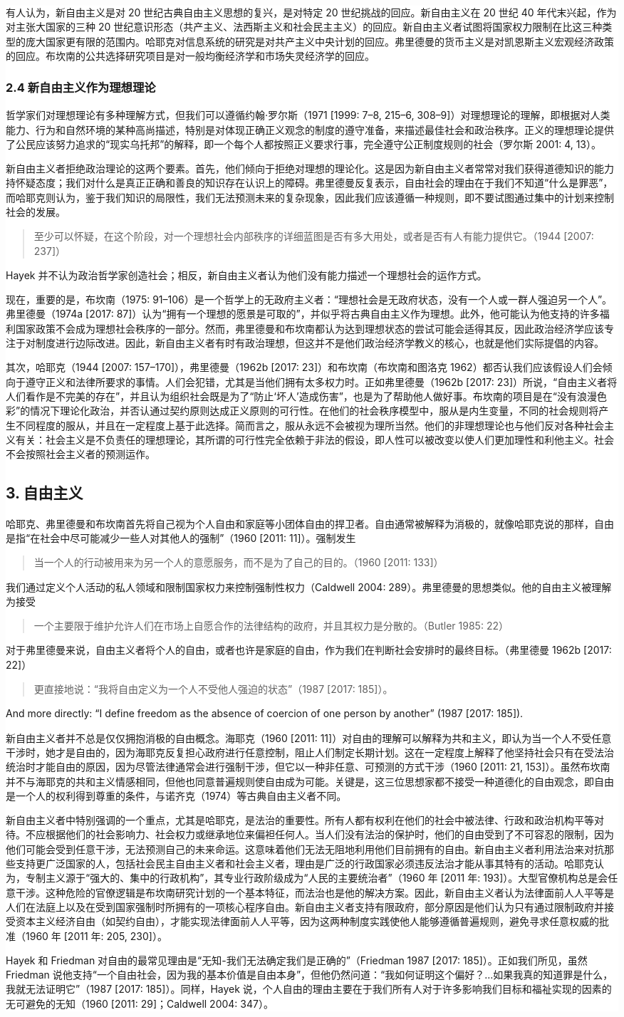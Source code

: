 有人认为，新自由主义是对 20 世纪古典自由主义思想的复兴，是对特定 20 世纪挑战的回应。新自由主义在 20 世纪 40 年代末兴起，作为对主张大国家的三种 20 世纪意识形态（共产主义、法西斯主义和社会民主主义）的回应。新自由主义者试图将国家权力限制在比这三种类型的庞大国家更有限的范围内。哈耶克对信息系统的研究是对共产主义中央计划的回应。弗里德曼的货币主义是对凯恩斯主义宏观经济政策的回应。布坎南的公共选择研究项目是对一般均衡经济学和市场失灵经济学的回应。

### 2.4 新自由主义作为理想理论

哲学家们对理想理论有多种理解方式，但我们可以遵循约翰·罗尔斯（1971 [1999: 7–8, 215–6, 308–9]）对理想理论的理解，即根据对人类能力、行为和自然环境的某种高尚描述，特别是对体现正确正义观念的制度的遵守准备，来描述最佳社会和政治秩序。正义的理想理论提供了公民应该努力追求的“现实乌托邦”的解释，即一个每个人都按照正义要求行事，完全遵守公正制度规则的社会（罗尔斯 2001: 4, 13）。

新自由主义者拒绝政治理论的这两个要素。首先，他们倾向于拒绝对理想的理论化。这是因为新自由主义者常常对我们获得道德知识的能力持怀疑态度；我们对什么是真正正确和善良的知识存在认识上的障碍。弗里德曼反复表示，自由社会的理由在于我们不知道“什么是罪恶”，而哈耶克则认为，鉴于我们知识的局限性，我们无法预测未来的复杂现象，因此我们应该遵循一种规则，即不要试图通过集中的计划来控制社会的发展。

> 至少可以怀疑，在这个阶段，对一个理想社会内部秩序的详细蓝图是否有多大用处，或者是否有人有能力提供它。（1944 [2007: 237]）

Hayek 并不认为政治哲学家创造社会；相反，新自由主义者认为他们没有能力描述一个理想社会的运作方式。

现在，重要的是，布坎南（1975: 91–106）是一个哲学上的无政府主义者：“理想社会是无政府状态，没有一个人或一群人强迫另一个人”。弗里德曼（1974a [2017: 87]）认为“拥有一个理想的愿景是可取的”，并似乎将古典自由主义作为理想。此外，他可能认为他支持的许多福利国家政策不会成为理想社会秩序的一部分。然而，弗里德曼和布坎南都认为达到理想状态的尝试可能会适得其反，因此政治经济学应该专注于对制度进行边际改进。因此，新自由主义者有时有政治理想，但这并不是他们政治经济学教义的核心，也就是他们实际提倡的内容。

其次，哈耶克（1944 [2007: 157–170]），弗里德曼（1962b [2017: 23]）和布坎南（布坎南和图洛克 1962）都否认我们应该假设人们会倾向于遵守正义和法律所要求的事情。人们会犯错，尤其是当他们拥有太多权力时。正如弗里德曼（1962b [2017: 23]）所说，“自由主义者将人们看作是不完美的存在”，并且认为组织社会既是为了“防止‘坏人’造成伤害”，也是为了帮助他人做好事。布坎南的项目是在“没有浪漫色彩”的情况下理论化政治，并否认通过契约原则达成正义原则的可行性。在他们的社会秩序模型中，服从是内生变量，不同的社会规则将产生不同程度的服从，并且在一定程度上基于此选择。简而言之，服从永远不会被视为理所当然。他们的非理想理论也与他们反对各种社会主义有关：社会主义是不负责任的理想理论，其所谓的可行性完全依赖于非法的假设，即人性可以被改变以使人们更加理性和利他主义。社会不会按照社会主义者的预测运作。

## 3. 自由主义

哈耶克、弗里德曼和布坎南首先将自己视为个人自由和家庭等小团体自由的捍卫者。自由通常被解释为消极的，就像哈耶克说的那样，自由是指“在社会中尽可能减少一些人对其他人的强制”（1960 [2011: 11]）。强制发生

> 当一个人的行动被用来为另一个人的意愿服务，而不是为了自己的目的。（1960 [2011: 133]）

我们通过定义个人活动的私人领域和限制国家权力来控制强制性权力（Caldwell 2004: 289）。弗里德曼的思想类似。他的自由主义被理解为接受

> 一个主要限于维护允许人们在市场上自愿合作的法律结构的政府，并且其权力是分散的。（Butler 1985: 22）

 对于弗里德曼来说，自由主义者将个人的自由，或者也许是家庭的自由，作为我们在判断社会安排时的最终目标。（弗里德曼 1962b [2017: 22]）

> 更直接地说：“我将自由定义为一个人不受他人强迫的状态”（1987 [2017: 185]）。

And more directly: “I define freedom as the absence of coercion of one person by another” (1987 [2017: 185]).

新自由主义者并不总是仅仅拥抱消极的自由概念。海耶克（1960 [2011: 11]）对自由的理解可以解释为共和主义，即认为当一个人不受任意干涉时，她才是自由的，因为海耶克反复担心政府进行任意控制，阻止人们制定长期计划。这在一定程度上解释了他坚持社会只有在受法治统治时才能自由的原因，因为尽管法律通常会进行强制干涉，但它以一种非任意、可预测的方式干涉（1960 [2011: 21, 153]）。虽然布坎南并不与海耶克的共和主义情感相同，但他也同意普遍规则使自由成为可能。关键是，这三位思想家都不接受一种道德化的自由观念，即自由是一个人的权利得到尊重的条件，与诺齐克（1974）等古典自由主义者不同。

新自由主义者中特别强调的一个重点，尤其是哈耶克，是法治的重要性。所有人都有权利在他们的社会中被法律、行政和政治机构平等对待。不应根据他们的社会影响力、社会权力或继承地位来偏袒任何人。当人们没有法治的保护时，他们的自由受到了不可容忍的限制，因为他们可能会受到任意干涉，无法预测自己的未来命运。这意味着他们无法无阻地利用他们目前拥有的自由。新自由主义者利用法治来对抗那些支持更广泛国家的人，包括社会民主自由主义者和社会主义者，理由是广泛的行政国家必须违反法治才能从事其特有的活动。哈耶克认为，专制主义源于“强大的、集中的行政机构”，其专业行政阶级成为“人民的主要统治者”（1960 年 [2011 年: 193]）。大型官僚机构总是会任意干涉。这种危险的官僚逻辑是布坎南研究计划的一个基本特征，而法治也是他的解决方案。因此，新自由主义者认为法律面前人人平等是人们在法庭上以及在受到国家强制时所拥有的一项核心程序自由。新自由主义者支持有限政府，部分原因是他们认为只有通过限制政府并接受资本主义经济自由（如契约自由），才能实现法律面前人人平等，因为这两种制度实践使他人能够遵循普遍规则，避免寻求任意权威的批准（1960 年 [2011 年: 205, 230]）。

Hayek 和 Friedman 对自由的最常见理由是“无知-我们无法确定我们是正确的”（Friedman 1987 [2017: 185]）。正如我们所见，虽然 Friedman 说他支持“一个自由社会，因为我的基本价值是自由本身”，但他仍然问道：“我如何证明这个偏好？...如果我真的知道罪是什么，我就无法证明它”（1987 [2017: 185]）。同样，Hayek 说，个人自由的理由主要在于我们所有人对于许多影响我们目标和福祉实现的因素的无可避免的无知（1960 [2011: 29]；Caldwell 2004: 347）。
